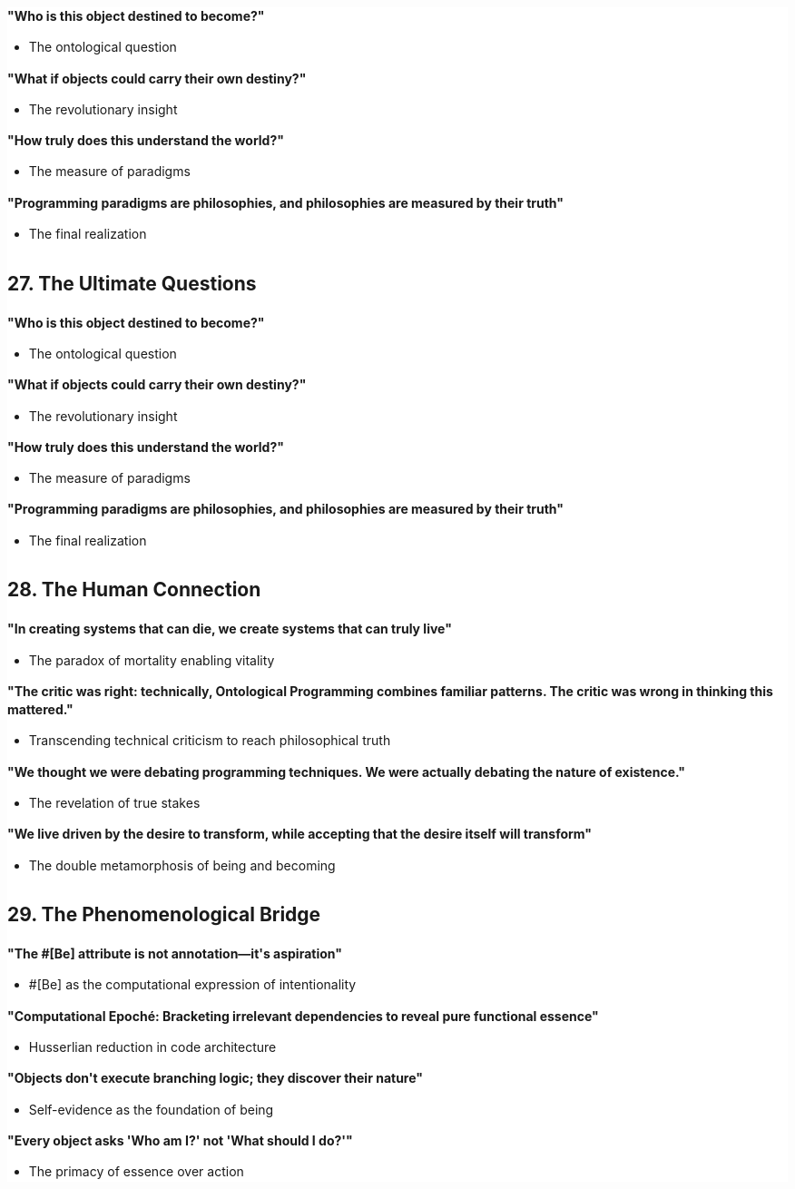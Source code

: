 **"Who is this object destined to become?"**
- The ontological question

**"What if objects could carry their own destiny?"**
- The revolutionary insight

**"How truly does this understand the world?"**
- The measure of paradigms

**"Programming paradigms are philosophies, and philosophies are measured by their truth"**
- The final realization

## 27. The Ultimate Questions

**"Who is this object destined to become?"**
- The ontological question

**"What if objects could carry their own destiny?"**
- The revolutionary insight

**"How truly does this understand the world?"**
- The measure of paradigms

**"Programming paradigms are philosophies, and philosophies are measured by their truth"**
- The final realization

## 28. The Human Connection

**"In creating systems that can die, we create systems that can truly live"**
- The paradox of mortality enabling vitality

**"The critic was right: technically, Ontological Programming combines familiar patterns. The critic was wrong in thinking this mattered."**
- Transcending technical criticism to reach philosophical truth

**"We thought we were debating programming techniques. We were actually debating the nature of existence."**
- The revelation of true stakes

**"We live driven by the desire to transform, while accepting that the desire itself will transform"**
- The double metamorphosis of being and becoming

## 29. The Phenomenological Bridge

**"The #[Be] attribute is not annotation—it's aspiration"**
- #[Be] as the computational expression of intentionality

**"Computational Epoché: Bracketing irrelevant dependencies to reveal pure functional essence"**
- Husserlian reduction in code architecture

**"Objects don't execute branching logic; they discover their nature"**
- Self-evidence as the foundation of being

**"Every object asks 'Who am I?' not 'What should I do?'"**
- The primacy of essence over action
